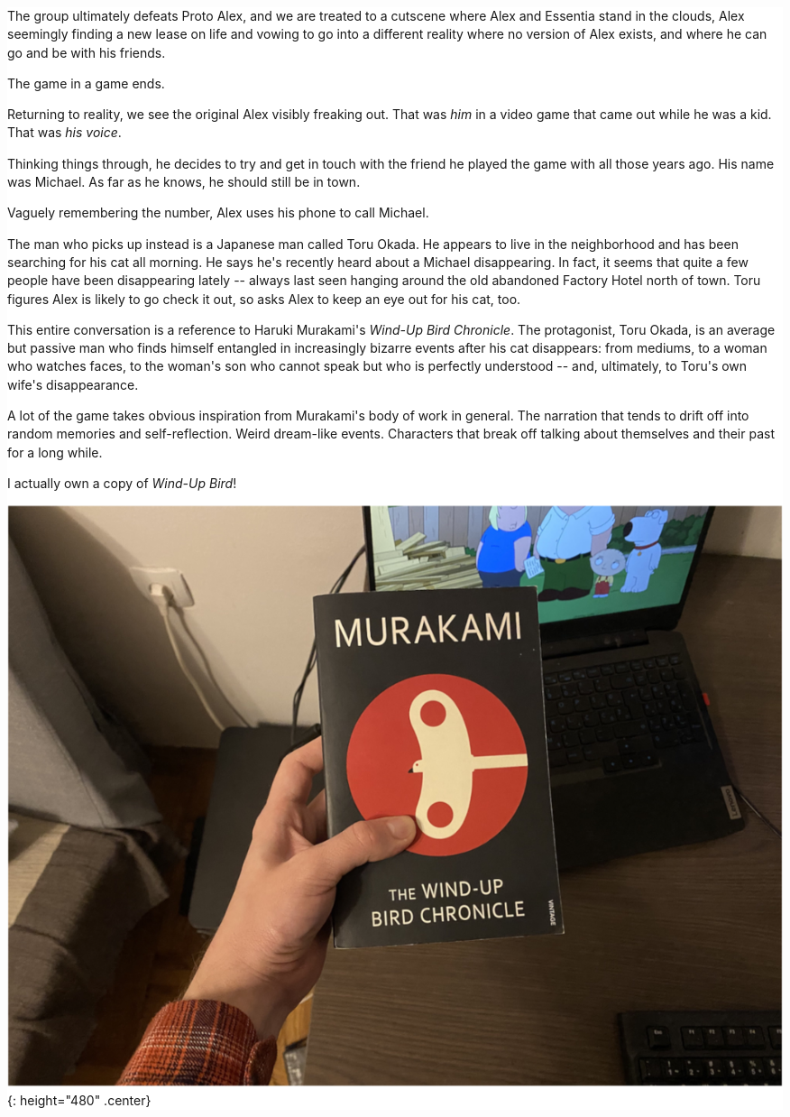 The group ultimately defeats Proto Alex, and we are treated to a cutscene where Alex and Essentia stand in the clouds, Alex seemingly finding a new lease on life and vowing to go into a different reality where no version of Alex exists, and where he can go and be with his friends.

The game in a game ends.

Returning to reality, we see the original Alex visibly freaking out. That was *him* in a video game that came out while he was a kid. That was *his voice*.

Thinking things through, he decides to try and get in touch with the friend he played the game with all those years ago. His name was Michael. As far as he knows, he should still be in town.

Vaguely remembering the number, Alex uses his phone to call Michael.

The man who picks up instead is a Japanese man called Toru Okada. He appears to live in the neighborhood and has been searching for his cat all morning. He says he's recently heard about a Michael disappearing. In fact, it seems that quite a few people have been disappearing lately -- always last seen hanging around the old abandoned Factory Hotel north of town. Toru figures Alex is likely to go check it out, so asks Alex to keep an eye out for his cat, too.

This entire conversation is a reference to Haruki Murakami's *Wind-Up Bird Chronicle*. The protagonist, Toru Okada, is an average but passive man who finds himself entangled in increasingly bizarre events after his cat disappears: from mediums, to a woman who watches faces, to the woman's son who cannot speak but who is perfectly understood -- and, ultimately, to Toru's own wife's disappearance.

A lot of the game takes obvious inspiration from Murakami's body of work in general. The narration that tends to drift off into random memories and self-reflection. Weird dream-like events. Characters that break off talking about themselves and their past for a long while.

I actually own a copy of *Wind-Up Bird*!

![Im5](/assets/img/13/5.png){: height="480" .center}

